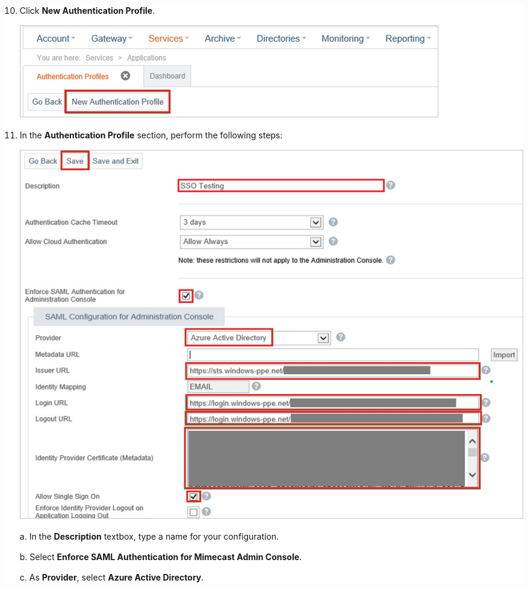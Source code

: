 10. Click **New Authentication Profile**.

	![New Authentication Profiles](./media/active-directory-saas-mimecast-admin-console-tutorial/ic795000.png "New Authentication Profiles")

11. In the **Authentication Profile** section, perform the following steps:

	![Authentication Profile](./media/active-directory-saas-mimecast-admin-console-tutorial/ic795015.png "Authentication Profile")
	
	a. In the **Description** textbox, type a name for your configuration.
	
	b. Select **Enforce SAML Authentication for Mimecast Admin Console**.
	
	c. As **Provider**, select **Azure Active Directory**.
	